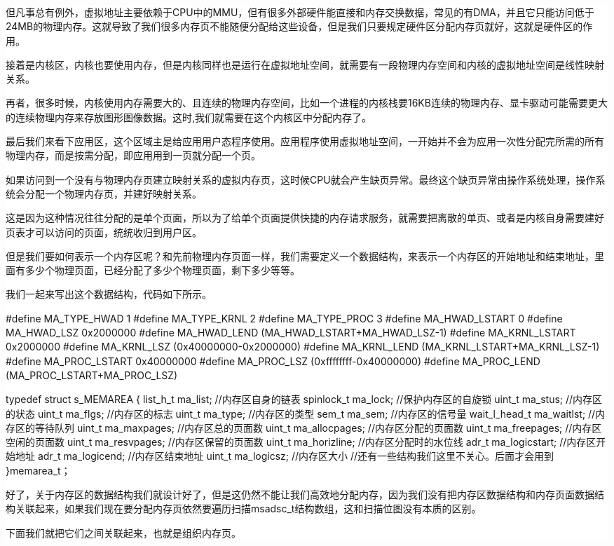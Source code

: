 但凡事总有例外，虚拟地址主要依赖于CPU中的MMU，但有很多外部硬件能直接和内存交换数据，常见的有DMA，并且它只能访问低于24MB的物理内存。这就导致了我们很多内存页不能随便分配给这些设备，但是我们只要规定硬件区分配内存页就好，这就是硬件区的作用。

接着是内核区，内核也要使用内存，但是内核同样也是运行在虚拟地址空间，就需要有一段物理内存空间和内核的虚拟地址空间是线性映射关系。

再者，很多时候，内核使用内存需要大的、且连续的物理内存空间，比如一个进程的内核栈要16KB连续的物理内存、显卡驱动可能需要更大的连续物理内存来存放图形图像数据。这时,我们就需要在这个内核区中分配内存了。

最后我们来看下应用区，这个区域主是给应用用户态程序使用。应用程序使用虚拟地址空间，一开始并不会为应用一次性分配完所需的所有物理内存，而是按需分配，即应用用到一页就分配一个页。

如果访问到一个没有与物理内存页建立映射关系的虚拟内存页，这时候CPU就会产生缺页异常。最终这个缺页异常由操作系统处理，操作系统会分配一个物理内存页，并建好映射关系。

这是因为这种情况往往分配的是单个页面，所以为了给单个页面提供快捷的内存请求服务，就需要把离散的单页、或者是内核自身需要建好页表才可以访问的页面，统统收归到用户区。

但是我们要如何表示一个内存区呢？和先前物理内存页面一样，我们需要定义一个数据结构，来表示一个内存区的开始地址和结束地址，里面有多少个物理页面，已经分配了多少个物理页面，剩下多少等等。

我们一起来写出这个数据结构，代码如下所示。

#define MA_TYPE_HWAD 1
#define MA_TYPE_KRNL 2
#define MA_TYPE_PROC 3
#define MA_HWAD_LSTART 0
#define MA_HWAD_LSZ 0x2000000
#define MA_HWAD_LEND (MA_HWAD_LSTART+MA_HWAD_LSZ-1)
#define MA_KRNL_LSTART 0x2000000
#define MA_KRNL_LSZ (0x40000000-0x2000000)
#define MA_KRNL_LEND (MA_KRNL_LSTART+MA_KRNL_LSZ-1)
#define MA_PROC_LSTART 0x40000000
#define MA_PROC_LSZ (0xffffffff-0x40000000)
#define MA_PROC_LEND (MA_PROC_LSTART+MA_PROC_LSZ)

typedef struct s_MEMAREA
{
    list_h_t ma_list;             //内存区自身的链表
    spinlock_t ma_lock;           //保护内存区的自旋锁
    uint_t ma_stus;               //内存区的状态
    uint_t ma_flgs;               //内存区的标志 
    uint_t ma_type;               //内存区的类型
    sem_t ma_sem;                 //内存区的信号量
    wait_l_head_t ma_waitlst;     //内存区的等待队列
    uint_t ma_maxpages;           //内存区总的页面数
    uint_t ma_allocpages;         //内存区分配的页面数
    uint_t ma_freepages;          //内存区空闲的页面数
    uint_t ma_resvpages;          //内存区保留的页面数
    uint_t ma_horizline;          //内存区分配时的水位线
    adr_t ma_logicstart;          //内存区开始地址
    adr_t ma_logicend;            //内存区结束地址
    uint_t ma_logicsz;            //内存区大小
    //还有一些结构我们这里不关心。后面才会用到
}memarea_t；


好了，关于内存区的数据结构我们就设计好了，但是这仍然不能让我们高效地分配内存，因为我们没有把内存区数据结构和内存页面数据结构关联起来，如果我们现在要分配内存页依然要遍历扫描msadsc_t结构数组，这和扫描位图没有本质的区别。

下面我们就把它们之间关联起来，也就是组织内存页。
